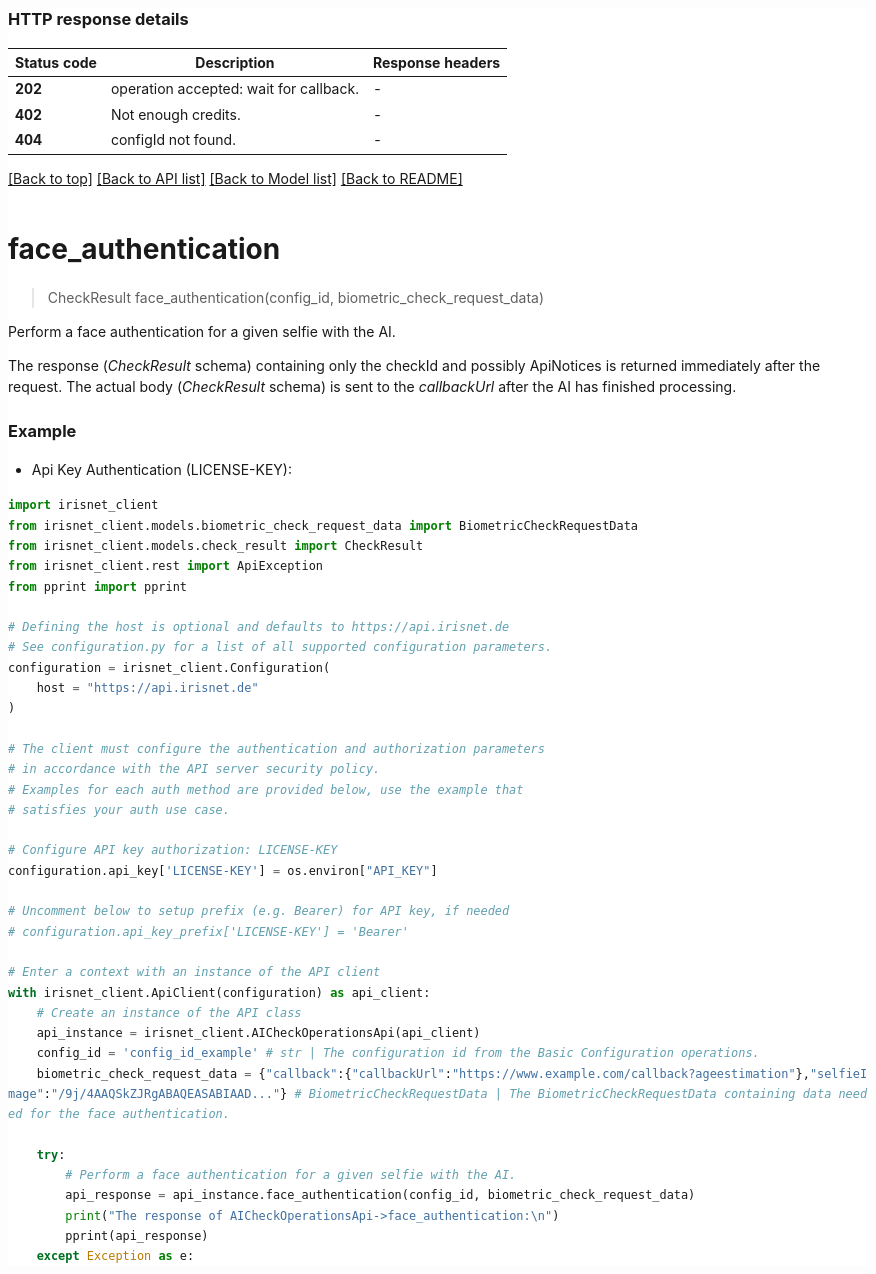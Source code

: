 ### HTTP response details

| Status code | Description | Response headers |
|-------------|-------------|------------------|
**202** | operation accepted: wait for callback. |  -  |
**402** | Not enough credits. |  -  |
**404** | configId not found. |  -  |

[[Back to top]](#) [[Back to API list]](../README.md#documentation-for-api-endpoints) [[Back to Model list]](../README.md#documentation-for-models) [[Back to README]](../README.md)

# **face_authentication**
> CheckResult face_authentication(config_id, biometric_check_request_data)

Perform a face authentication for a given selfie with the AI.

The response (_CheckResult_ schema) containing only the checkId and possibly ApiNotices is returned immediately after the request. The actual body (_CheckResult_ schema) is sent to the _callbackUrl_ after the AI has finished processing.

### Example

* Api Key Authentication (LICENSE-KEY):

```python
import irisnet_client
from irisnet_client.models.biometric_check_request_data import BiometricCheckRequestData
from irisnet_client.models.check_result import CheckResult
from irisnet_client.rest import ApiException
from pprint import pprint

# Defining the host is optional and defaults to https://api.irisnet.de
# See configuration.py for a list of all supported configuration parameters.
configuration = irisnet_client.Configuration(
    host = "https://api.irisnet.de"
)

# The client must configure the authentication and authorization parameters
# in accordance with the API server security policy.
# Examples for each auth method are provided below, use the example that
# satisfies your auth use case.

# Configure API key authorization: LICENSE-KEY
configuration.api_key['LICENSE-KEY'] = os.environ["API_KEY"]

# Uncomment below to setup prefix (e.g. Bearer) for API key, if needed
# configuration.api_key_prefix['LICENSE-KEY'] = 'Bearer'

# Enter a context with an instance of the API client
with irisnet_client.ApiClient(configuration) as api_client:
    # Create an instance of the API class
    api_instance = irisnet_client.AICheckOperationsApi(api_client)
    config_id = 'config_id_example' # str | The configuration id from the Basic Configuration operations.
    biometric_check_request_data = {"callback":{"callbackUrl":"https://www.example.com/callback?ageestimation"},"selfieImage":"/9j/4AAQSkZJRgABAQEASABIAAD..."} # BiometricCheckRequestData | The BiometricCheckRequestData containing data needed for the face authentication.

    try:
        # Perform a face authentication for a given selfie with the AI.
        api_response = api_instance.face_authentication(config_id, biometric_check_request_data)
        print("The response of AICheckOperationsApi->face_authentication:\n")
        pprint(api_response)
    except Exception as e:
```